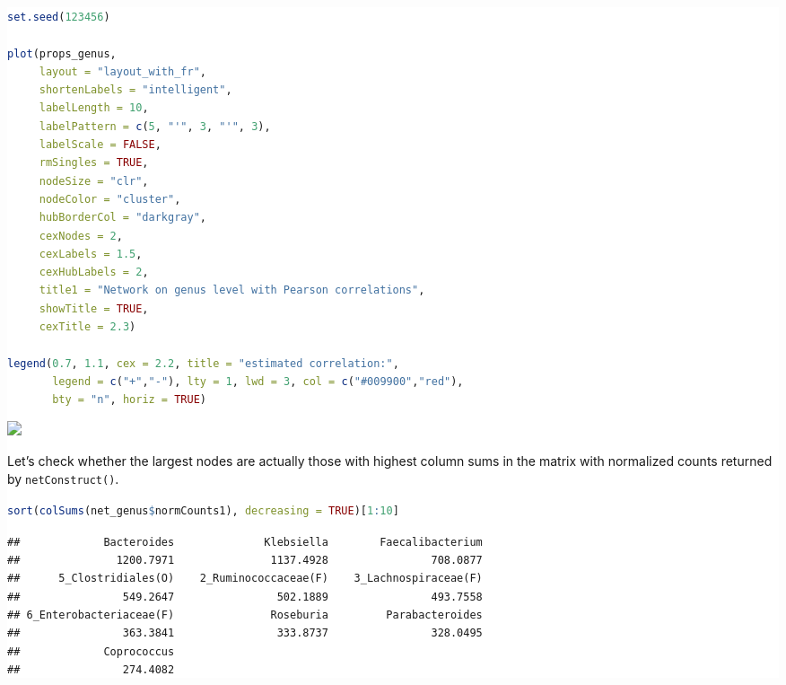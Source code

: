 ``` r
set.seed(123456)

plot(props_genus,
     layout = "layout_with_fr",
     shortenLabels = "intelligent",
     labelLength = 10,
     labelPattern = c(5, "'", 3, "'", 3),
     labelScale = FALSE,
     rmSingles = TRUE,
     nodeSize = "clr",
     nodeColor = "cluster",
     hubBorderCol = "darkgray",
     cexNodes = 2,
     cexLabels = 1.5,
     cexHubLabels = 2,
     title1 = "Network on genus level with Pearson correlations", 
     showTitle = TRUE,
     cexTitle = 2.3)

legend(0.7, 1.1, cex = 2.2, title = "estimated correlation:",
       legend = c("+","-"), lty = 1, lwd = 3, col = c("#009900","red"), 
       bty = "n", horiz = TRUE)
```

![](man/figures/readme/single_genus_3-1.png)

Let’s check whether the largest nodes are actually those with highest
column sums in the matrix with normalized counts returned by
`netConstruct()`.

``` r
sort(colSums(net_genus$normCounts1), decreasing = TRUE)[1:10]
```

    ##             Bacteroides              Klebsiella        Faecalibacterium 
    ##               1200.7971               1137.4928                708.0877 
    ##      5_Clostridiales(O)    2_Ruminococcaceae(F)    3_Lachnospiraceae(F) 
    ##                549.2647                502.1889                493.7558 
    ## 6_Enterobacteriaceae(F)               Roseburia         Parabacteroides 
    ##                363.3841                333.8737                328.0495 
    ##             Coprococcus 
    ##                274.4082
